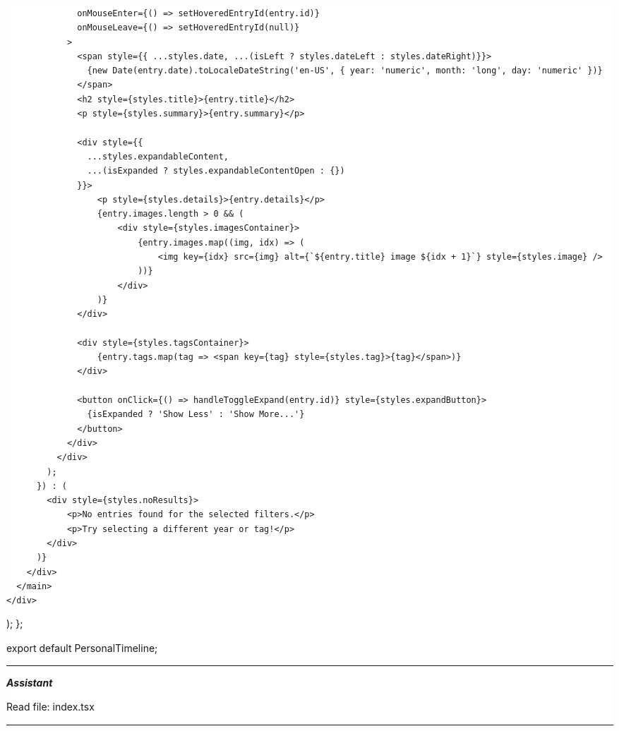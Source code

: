                   onMouseEnter={() => setHoveredEntryId(entry.id)}
                  onMouseLeave={() => setHoveredEntryId(null)}
                >
                  <span style={{ ...styles.date, ...(isLeft ? styles.dateLeft : styles.dateRight)}}>
                    {new Date(entry.date).toLocaleDateString('en-US', { year: 'numeric', month: 'long', day: 'numeric' })}
                  </span>
                  <h2 style={styles.title}>{entry.title}</h2>
                  <p style={styles.summary}>{entry.summary}</p>
                  
                  <div style={{
                    ...styles.expandableContent, 
                    ...(isExpanded ? styles.expandableContentOpen : {})
                  }}>
                      <p style={styles.details}>{entry.details}</p>
                      {entry.images.length > 0 && (
                          <div style={styles.imagesContainer}>
                              {entry.images.map((img, idx) => (
                                  <img key={idx} src={img} alt={`${entry.title} image ${idx + 1}`} style={styles.image} />
                              ))}
                          </div>
                      )}
                  </div>
                  
                  <div style={styles.tagsContainer}>
                      {entry.tags.map(tag => <span key={tag} style={styles.tag}>{tag}</span>)}
                  </div>

                  <button onClick={() => handleToggleExpand(entry.id)} style={styles.expandButton}>
                    {isExpanded ? 'Show Less' : 'Show More...'}
                  </button>
                </div>
              </div>
            );
          }) : (
            <div style={styles.noResults}>
                <p>No entries found for the selected filters.</p>
                <p>Try selecting a different year or tag!</p>
            </div>
          )}
        </div>
      </main>
    </div>
  );
};

export default PersonalTimeline;

---

_**Assistant**_

Read file: index.tsx

---